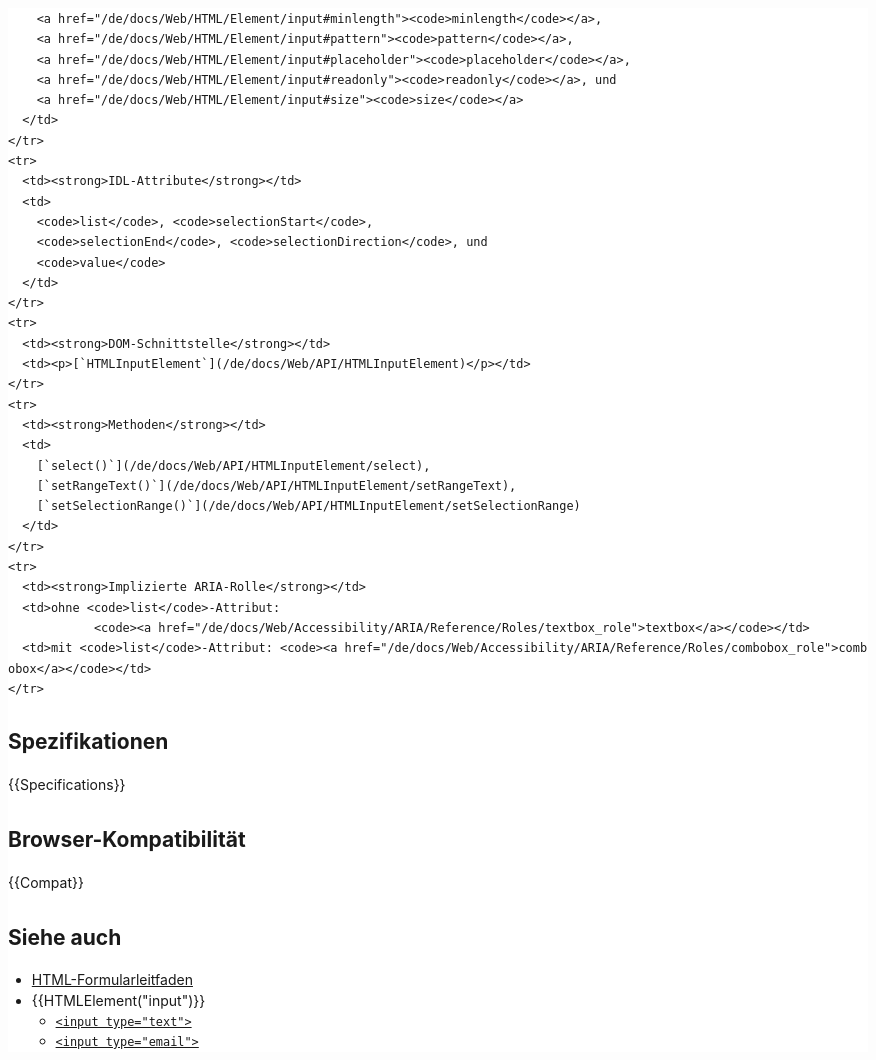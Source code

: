         <a href="/de/docs/Web/HTML/Element/input#minlength"><code>minlength</code></a>,
        <a href="/de/docs/Web/HTML/Element/input#pattern"><code>pattern</code></a>,
        <a href="/de/docs/Web/HTML/Element/input#placeholder"><code>placeholder</code></a>,
        <a href="/de/docs/Web/HTML/Element/input#readonly"><code>readonly</code></a>, und
        <a href="/de/docs/Web/HTML/Element/input#size"><code>size</code></a>
      </td>
    </tr>
    <tr>
      <td><strong>IDL-Attribute</strong></td>
      <td>
        <code>list</code>, <code>selectionStart</code>,
        <code>selectionEnd</code>, <code>selectionDirection</code>, und
        <code>value</code>
      </td>
    </tr>
    <tr>
      <td><strong>DOM-Schnittstelle</strong></td>
      <td><p>[`HTMLInputElement`](/de/docs/Web/API/HTMLInputElement)</p></td>
    </tr>
    <tr>
      <td><strong>Methoden</strong></td>
      <td>
        [`select()`](/de/docs/Web/API/HTMLInputElement/select),
        [`setRangeText()`](/de/docs/Web/API/HTMLInputElement/setRangeText),
        [`setSelectionRange()`](/de/docs/Web/API/HTMLInputElement/setSelectionRange)
      </td>
    </tr>
    <tr>
      <td><strong>Implizierte ARIA-Rolle</strong></td>
      <td>ohne <code>list</code>-Attribut:
                <code><a href="/de/docs/Web/Accessibility/ARIA/Reference/Roles/textbox_role">textbox</a></code></td>
      <td>mit <code>list</code>-Attribut: <code><a href="/de/docs/Web/Accessibility/ARIA/Reference/Roles/combobox_role">combobox</a></code></td>
    </tr>
  </tbody>
</table>

## Spezifikationen

{{Specifications}}

## Browser-Kompatibilität

{{Compat}}

## Siehe auch

- [HTML-Formularleitfaden](/de/docs/Learn_web_development/Extensions/Forms)
- {{HTMLElement("input")}}
  - [`<input type="text">`](/de/docs/Web/HTML/Element/input/text)
  - [`<input type="email">`](/de/docs/Web/HTML/Element/input/email)

